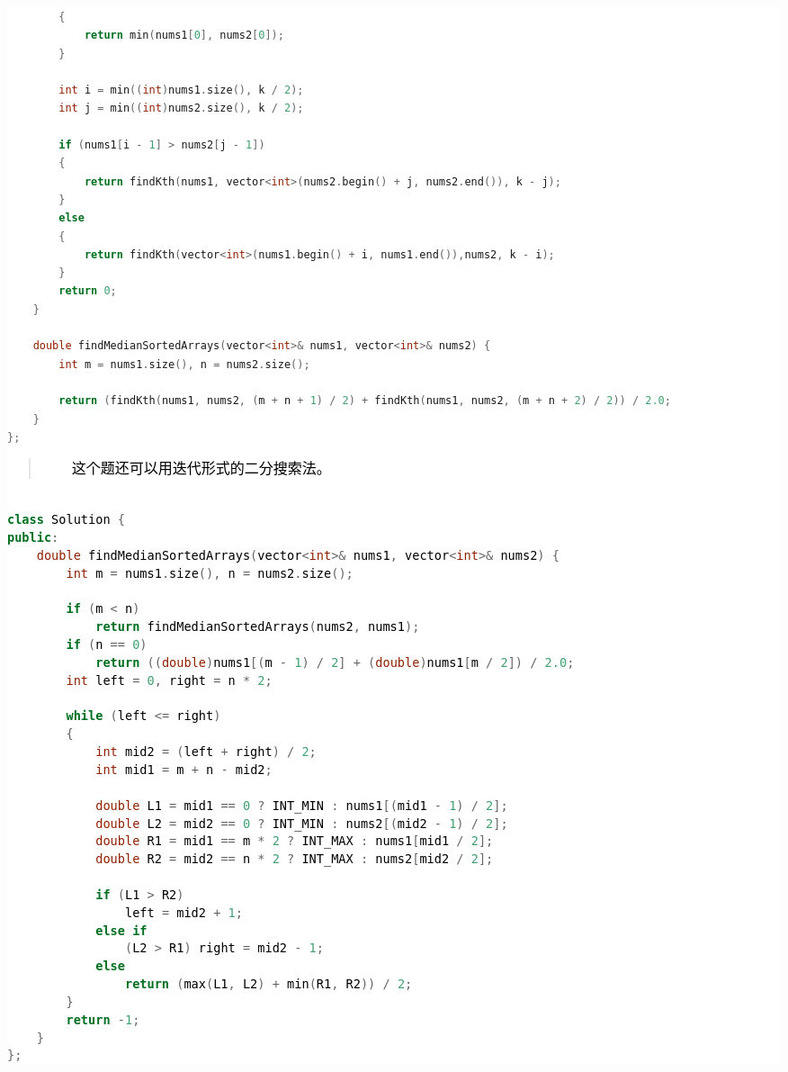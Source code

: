 ```cpp
		{
			return min(nums1[0], nums2[0]);
		}

		int i = min((int)nums1.size(), k / 2);
		int j = min((int)nums2.size(), k / 2);

		if (nums1[i - 1] > nums2[j - 1])
		{
			return findKth(nums1, vector<int>(nums2.begin() + j, nums2.end()), k - j);
		}
		else
		{
			return findKth(vector<int>(nums1.begin() + i, nums1.end()),nums2, k - i);
		}
		return 0;
	}

	double findMedianSortedArrays(vector<int>& nums1, vector<int>& nums2) {
		int m = nums1.size(), n = nums2.size();

		return (findKth(nums1, nums2, (m + n + 1) / 2) + findKth(nums1, nums2, (m + n + 2) / 2)) / 2.0;
	}
};
```
><font color = black size = 3 face  = "微软雅黑">&emsp;&emsp;这个题还可以用迭代形式的二分搜索法。
```cpp

class Solution {
public:
	double findMedianSortedArrays(vector<int>& nums1, vector<int>& nums2) {
		int m = nums1.size(), n = nums2.size();

		if (m < n) 
			return findMedianSortedArrays(nums2, nums1);
		if (n == 0) 
			return ((double)nums1[(m - 1) / 2] + (double)nums1[m / 2]) / 2.0;
		int left = 0, right = n * 2;
		
		while (left <= right) 
		{
			int mid2 = (left + right) / 2;
			int mid1 = m + n - mid2;

			double L1 = mid1 == 0 ? INT_MIN : nums1[(mid1 - 1) / 2];
			double L2 = mid2 == 0 ? INT_MIN : nums2[(mid2 - 1) / 2];
			double R1 = mid1 == m * 2 ? INT_MAX : nums1[mid1 / 2];
			double R2 = mid2 == n * 2 ? INT_MAX : nums2[mid2 / 2];

			if (L1 > R2) 
				left = mid2 + 1;
			else if 
				(L2 > R1) right = mid2 - 1;
			else 
				return (max(L1, L2) + min(R1, R2)) / 2;
		}
		return -1;
	}
};
```